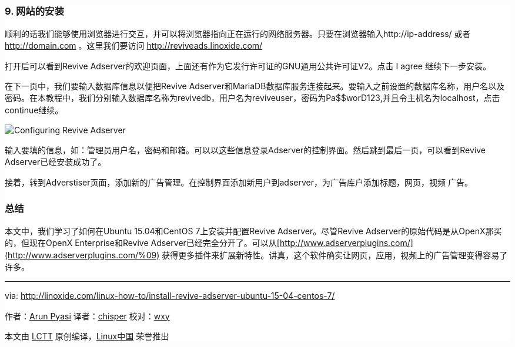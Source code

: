 ### 9. 网站的安装


顺利的话我们能够使用浏览器进行交互，并可以将浏览器指向正在运行的网络服务器。只要在浏览器输入http://ip-address/ 或者 <http://domain.com> 。这里我们要访问 <http://reviveads.linoxide.com/>


打开后可以看到Revive Adserver的欢迎页面，上面还有作为它发行许可证的GNU通用公共许可证V2。点击 I agree 继续下一步安装。


在下一页中，我们要输入数据库信息以便把Revive Adserver和MariaDB数据库服务连接起来。要输入之前设置的数据库名称，用户名以及密码。在本教程中，我们分别输入数据库名称为revivedb，用户名为reviveuser，密码为Pa$$worD123,并且令主机名为localhost，点击continue继续。


![Configuring Revive Adserver](https://img.linux.net.cn/data/attachment/album/201602/11/205927t5n1fd08itthtdtd.png)


输入要填的信息，如：管理员用户名，密码和邮箱。可以以这些信息登录Adserver的控制界面。然后跳到最后一页，可以看到Revive Adserver已经安装成功了。


接着，转到Adverstiser页面，添加新的广告管理。在控制界面添加新用户到adserver，为广告库户添加标题，网页，视频 广告。


### 总结


本文中，我们学习了如何在Ubuntu 15.04和CentOS 7上安装并配置Revive Adserver。尽管Revive Adserver的原始代码是从OpenX那买的，但现在OpenX Enterprise和Revive Adserver已经完全分开了。可以从[http://www.adserverplugins.com/](http://www.adserverplugins.com/%09) 获得更多插件来扩展新特性。讲真，这个软件确实让网页，应用，视频上的广告管理变得容易了许多。




---


via: <http://linoxide.com/linux-how-to/install-revive-adserver-ubuntu-15-04-centos-7/>


作者：[Arun Pyasi](http://linoxide.com/author/arunp/) 译者：[chisper](https://github.com/chisper) 校对：[wxy](https://github.com/wxy)


本文由 [LCTT](https://github.com/LCTT/TranslateProject) 原创编译，[Linux中国](https://linux.cn/) 荣誉推出